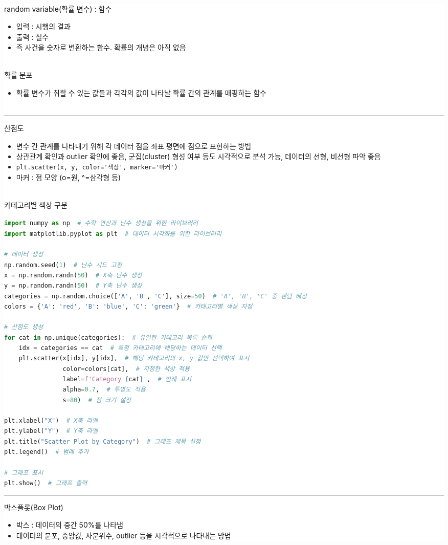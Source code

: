 random variable(확률 변수) : 함수

- 입력 : 시행의 결과
- 출력 : 실수
- 즉 사건을 숫자로 변환하는 함수. 확률의 개념은 아직 없음<br><br>

확률 분포

- 확률 변수가 취할 수 있는 값들과 각각의 값이 나타날 확률 간의 관계를 매핑하는 함수<br><br>

---

산점도

- 변수 간 관계를 나타내기 위해 각 데이터 점을 좌표 평면에 점으로 표현하는 방법
- 상관관계 확인과 outlier 확인에 좋음, 군집(cluster) 형성 여부 등도 시각적으로 분석 가능, 데이터의 선형, 비선형 파악 좋음
- `plt.scatter(x, y, color='색상', marker='마커')`
- 마커 : 점 모양 (o=원, ^=삼각형 등)<br><br>

카테고리별 색상 구분

```python
import numpy as np  # 수학 연산과 난수 생성을 위한 라이브러리
import matplotlib.pyplot as plt  # 데이터 시각화를 위한 라이브러리

# 데이터 생성
np.random.seed(1)  # 난수 시드 고정
x = np.random.randn(50)  # X축 난수 생성
y = np.random.randn(50)  # Y축 난수 생성
categories = np.random.choice(['A', 'B', 'C'], size=50)  # 'A', 'B', 'C' 중 랜덤 배정
colors = {'A': 'red', 'B': 'blue', 'C': 'green'}  # 카테고리별 색상 지정

# 산점도 생성
for cat in np.unique(categories):  # 유일한 카테고리 목록 순회
    idx = categories == cat  # 특정 카테고리에 해당하는 데이터 선택
    plt.scatter(x[idx], y[idx],  # 해당 카테고리의 x, y 값만 선택하여 표시
                color=colors[cat],  # 지정한 색상 적용
                label=f'Category {cat}',  # 범례 표시
                alpha=0.7,  # 투명도 적용
                s=80)  # 점 크기 설정

plt.xlabel("X")  # X축 라벨
plt.ylabel("Y")  # Y축 라벨
plt.title("Scatter Plot by Category")  # 그래프 제목 설정
plt.legend()  # 범례 추가

# 그래프 표시
plt.show()  # 그래프 출력
```

---

박스플롯(Box Plot)

- 박스 : 데이터의 중간 50%를 나타냄
- 데이터의 분포, 중앙값, 사분위수, outlier 등을 시각적으로 나타내는 방법
    